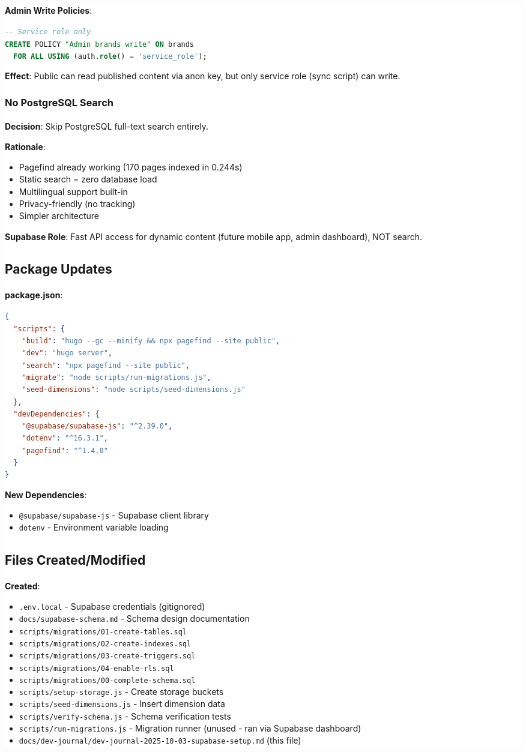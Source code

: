 **Admin Write Policies**:
```sql
-- Service role only
CREATE POLICY "Admin brands write" ON brands
  FOR ALL USING (auth.role() = 'service_role');
```

**Effect**: Public can read published content via anon key, but only service role (sync script) can write.

### No PostgreSQL Search

**Decision**: Skip PostgreSQL full-text search entirely.

**Rationale**:
- Pagefind already working (170 pages indexed in 0.244s)
- Static search = zero database load
- Multilingual support built-in
- Privacy-friendly (no tracking)
- Simpler architecture

**Supabase Role**: Fast API access for dynamic content (future mobile app, admin dashboard), NOT search.

## Package Updates

**package.json**:
```json
{
  "scripts": {
    "build": "hugo --gc --minify && npx pagefind --site public",
    "dev": "hugo server",
    "search": "npx pagefind --site public",
    "migrate": "node scripts/run-migrations.js",
    "seed-dimensions": "node scripts/seed-dimensions.js"
  },
  "devDependencies": {
    "@supabase/supabase-js": "^2.39.0",
    "dotenv": "^16.3.1",
    "pagefind": "^1.4.0"
  }
}
```

**New Dependencies**:
- `@supabase/supabase-js` - Supabase client library
- `dotenv` - Environment variable loading

## Files Created/Modified

**Created**:
- `.env.local` - Supabase credentials (gitignored)
- `docs/supabase-schema.md` - Schema design documentation
- `scripts/migrations/01-create-tables.sql`
- `scripts/migrations/02-create-indexes.sql`
- `scripts/migrations/03-create-triggers.sql`
- `scripts/migrations/04-enable-rls.sql`
- `scripts/migrations/00-complete-schema.sql`
- `scripts/setup-storage.js` - Create storage buckets
- `scripts/seed-dimensions.js` - Insert dimension data
- `scripts/verify-schema.js` - Schema verification tests
- `scripts/run-migrations.js` - Migration runner (unused - ran via Supabase dashboard)
- `docs/dev-journal/dev-journal-2025-10-03-supabase-setup.md` (this file)

